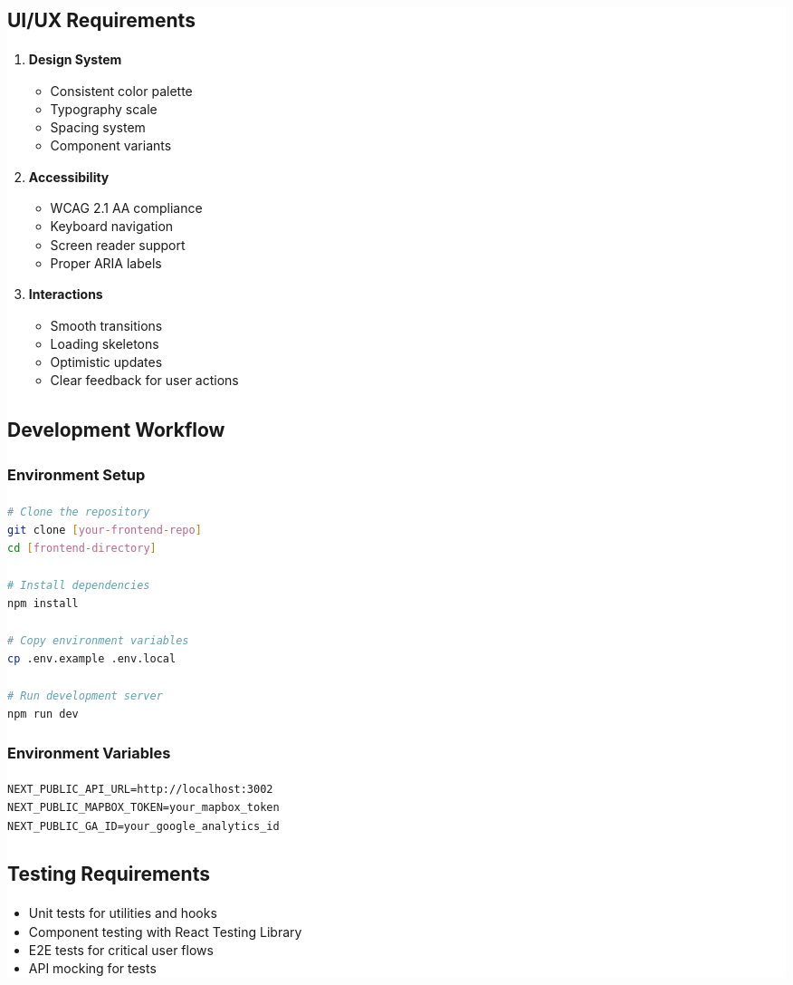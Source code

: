 ## UI/UX Requirements

1. **Design System**
   - Consistent color palette
   - Typography scale
   - Spacing system
   - Component variants

2. **Accessibility**
   - WCAG 2.1 AA compliance
   - Keyboard navigation
   - Screen reader support
   - Proper ARIA labels

3. **Interactions**
   - Smooth transitions
   - Loading skeletons
   - Optimistic updates
   - Clear feedback for user actions

## Development Workflow

### Environment Setup
```bash
# Clone the repository
git clone [your-frontend-repo]
cd [frontend-directory]

# Install dependencies
npm install

# Copy environment variables
cp .env.example .env.local

# Run development server
npm run dev
```

### Environment Variables
```
NEXT_PUBLIC_API_URL=http://localhost:3002
NEXT_PUBLIC_MAPBOX_TOKEN=your_mapbox_token
NEXT_PUBLIC_GA_ID=your_google_analytics_id
```

## Testing Requirements
- Unit tests for utilities and hooks
- Component testing with React Testing Library
- E2E tests for critical user flows
- API mocking for tests
